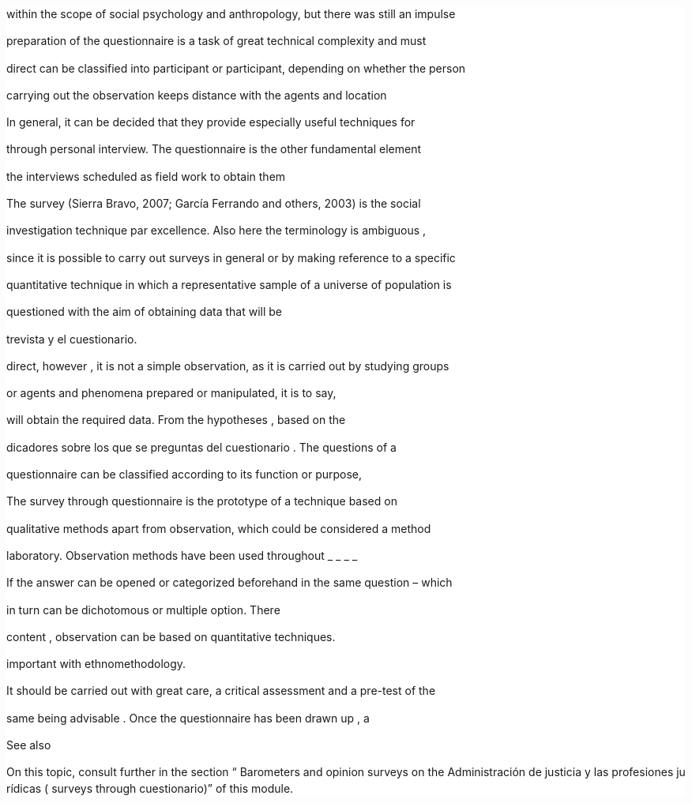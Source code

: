 within the scope of social psychology and anthropology, but there was still an impulse

preparation of the questionnaire is a task of great technical complexity and must

direct can be classified into participant or participant, depending on whether the person

carrying out the observation keeps distance with the agents and location

In general, it can be decided that they provide especially useful techniques for

through personal interview. The questionnaire is the other fundamental element

the interviews scheduled as field work to obtain them

The survey (Sierra Bravo, 2007; García Ferrando and others, 2003) is the social

investigation technique par excellence. Also here the terminology is ambiguous ,

since it is possible to carry out surveys in general or by making reference to a specific

quantitative technique in which a representative sample of a universe of population is

questioned with the aim of obtaining data that will be

trevista y el cuestionario.

direct, however , it is not a simple observation, as it is carried out by studying groups

or agents and phenomena prepared or manipulated, it is to say,

will obtain the required data. From the hypotheses , based on the

dicadores sobre los que se preguntas del cuestionario . The questions of a

questionnaire can be classified according to its function or purpose,

The survey through questionnaire is the prototype of a technique based on

qualitative methods apart from observation, which could be considered a method

laboratory. Observation methods have been used throughout _ _ _ _

If the answer can be opened or categorized beforehand in the same question – which

in turn can be dichotomous or multiple option. There

content , observation can be based on quantitative techniques.

important with ethnomethodology.

It should be carried out with great care, a critical assessment and a pre-test of the

same being advisable . Once the questionnaire has been drawn up , a

See also

On this topic, consult further
in the section “ Barometers and
opinion surveys on the
Administración de justicia y
las profesiones ju rídicas
( surveys through
cuestionario)” of this module.
